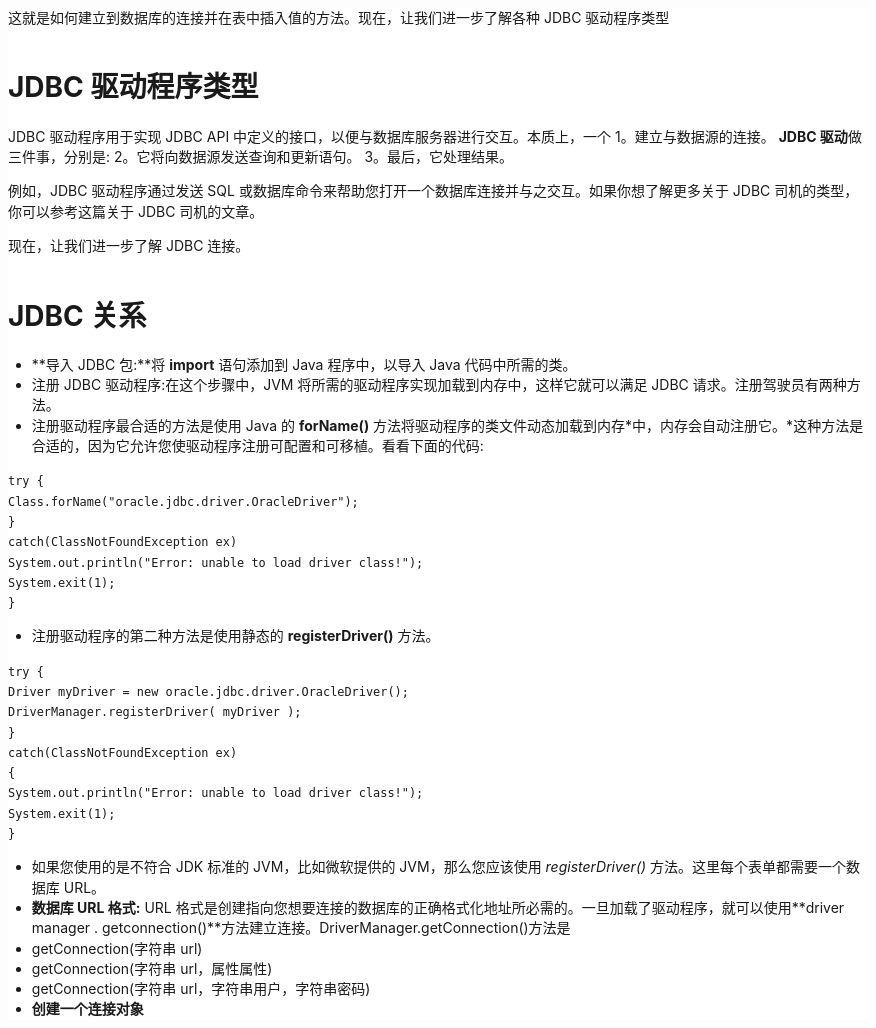```
```

这就是如何建立到数据库的连接并在表中插入值的方法。现在，让我们进一步了解各种 JDBC 驱动程序类型

# JDBC 驱动程序类型

JDBC 驱动程序用于实现 JDBC API 中定义的接口，以便与数据库服务器进行交互。本质上，一个 1。建立与数据源的连接。 **JDBC 驱动**做三件事，分别是:
2。它将向数据源发送查询和更新语句。
3。最后，它处理结果。

例如，JDBC 驱动程序通过发送 SQL 或数据库命令来帮助您打开一个数据库连接并与之交互。如果你想了解更多关于 JDBC 司机的类型，你可以参考这篇关于 JDBC 司机的文章。

现在，让我们进一步了解 JDBC 连接。

# JDBC 关系

*   **导入 JDBC 包:**将 **import** 语句添加到 Java 程序中，以导入 Java 代码中所需的类。
*   注册 JDBC 驱动程序:在这个步骤中，JVM 将所需的驱动程序实现加载到内存中，这样它就可以满足 JDBC 请求。注册驾驶员有两种方法。
*   注册驱动程序最合适的方法是使用 Java 的 **forName()** 方法将驱动程序的类文件动态加载到内存*中，内存会自动注册它。*这种方法是合适的，因为它允许您使驱动程序注册可配置和可移植。看看下面的代码:

```
try {
Class.forName("oracle.jdbc.driver.OracleDriver");
}
catch(ClassNotFoundException ex) 
System.out.println("Error: unable to load driver class!");
System.exit(1);
}
```

*   注册驱动程序的第二种方法是使用静态的 **registerDriver()** 方法。

```
try {
Driver myDriver = new oracle.jdbc.driver.OracleDriver();
DriverManager.registerDriver( myDriver );
}
catch(ClassNotFoundException ex)
{
System.out.println("Error: unable to load driver class!");
System.exit(1);
}
```

*   如果您使用的是不符合 JDK 标准的 JVM，比如微软提供的 JVM，那么您应该使用 *registerDriver()* 方法。这里每个表单都需要一个数据库 URL。
*   **数据库 URL 格式:** URL 格式是创建指向您想要连接的数据库的正确格式化地址所必需的。一旦加载了驱动程序，就可以使用**driver manager . getconnection()**方法建立连接。DriverManager.getConnection()方法是
*   getConnection(字符串 url)
*   getConnection(字符串 url，属性属性)
*   getConnection(字符串 url，字符串用户，字符串密码)
*   **创建一个连接对象**

